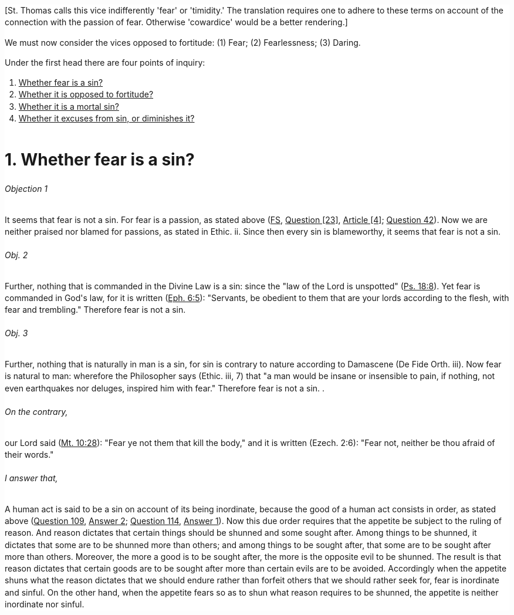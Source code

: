 [St. Thomas calls this vice indifferently 'fear' or 'timidity.' The translation requires one to adhere to these terms on account of the connection with the passion of fear. Otherwise 'cowardice' would be a better rendering.] 

We must now consider the vices opposed to fortitude: (1) Fear; (2) Fearlessness; (3) Daring.  

Under the first head there are four points of inquiry:

1. [ Whether fear is a sin?](#1.%20Whether%20fear%20is%20a%20sin?)
2. [ Whether it is opposed to fortitude?](#2.%20Whether%20the%20sin%20of%20fear%20is%20contrary%20to%20fortitude?)
3. [ Whether it is a mortal sin?](#3.%20Whether%20fear%20is%20a%20mortal%20sin?)
4. [ Whether it excuses from sin, or diminishes it?](#4.%20Whether%20fear%20excuses%20from%20sin?)



# 1. Whether fear is a sin? 

###### Objection 1
It seems that fear is not a sin. For fear is a passion, as stated above ([FS](../FS.html), [Question \[23\]](../FS/FS023.html#FSQ23OUTP1), [Article \[4\]](../FS/FS023.html#FSQ23A4THEP1); [Question 42](../../../001.%20Theological%20Virtues/023.%20Charity/42.%20Sedition.md)). Now we are neither praised nor blamed for passions, as stated in Ethic. ii. Since then every sin is blameworthy, it seems that fear is not a sin.  

###### Obj. 2
Further, nothing that is commanded in the Divine Law is a sin: since the "law of the Lord is unspotted" ([Ps. 18:8](http://bible.gospelcom.net/bible?Ps++18:8)). Yet fear is commanded in God's law, for it is written ([Eph. 6:5](http://bible.gospelcom.net/bible?Eph++6:5)): "Servants, be obedient to them that are your lords according to the flesh, with fear and trembling." Therefore fear is not a sin.  

###### Obj. 3
Further, nothing that is naturally in man is a sin, for sin is contrary to nature according to Damascene (De Fide Orth. iii). Now fear is natural to man: wherefore the Philosopher says (Ethic. iii, 7) that "a man would be insane or insensible to pain, if nothing, not even earthquakes nor deluges, inspired him with fear." Therefore fear is not a sin. .  

###### On the contrary,
our Lord said ([Mt. 10:28](http://bible.gospelcom.net/bible?Mt++10:28)): "Fear ye not them that kill the body," and it is written (Ezech. 2:6): "Fear not, neither be thou afraid of their words."  

###### I answer that,
A human act is said to be a sin on account of its being inordinate, because the good of a human act consists in order, as stated above ([Question 109](../../092.%20Vices%20Opposed%20to%20Religion/103.%20Parts%20of%20Observance%20and%20Ordinary%20Vice/109.%20Truth.md), [Answer 2](../../092.%20Vices%20Opposed%20to%20Religion/103.%20Parts%20of%20Observance%20and%20Ordinary%20Vice/109.%20Truth.md#2.%20Whether%20truth%20is%20a%20special%20virtue?%20); [Question 114](../../092.%20Vices%20Opposed%20to%20Religion/110.%20Vices%20Opposed%20to%20Truth/114.%20Friendliness%20Which%20Is%20Called%20Affability.md), [Answer 1](../../092.%20Vices%20Opposed%20to%20Religion/110.%20Vices%20Opposed%20to%20Truth/114.%20Friendliness%20Which%20Is%20Called%20Affability.md#1.%20Whether%20friendliness%20is%20a%20special%20virtue?%20)). Now this due order requires that the appetite be subject to the ruling of reason. And reason dictates that certain things should be shunned and some sought after. Among things to be shunned, it dictates that some are to be shunned more than others; and among things to be sought after, that some are to be sought after more than others. Moreover, the more a good is to be sought after, the more is the opposite evil to be shunned. The result is that reason dictates that certain goods are to be sought after more than certain evils are to be avoided. Accordingly when the appetite shuns what the reason dictates that we should endure rather than forfeit others that we should rather seek for, fear is inordinate and sinful. On the other hand, when the appetite fears so as to shun what reason requires to be shunned, the appetite is neither inordinate nor sinful.  
